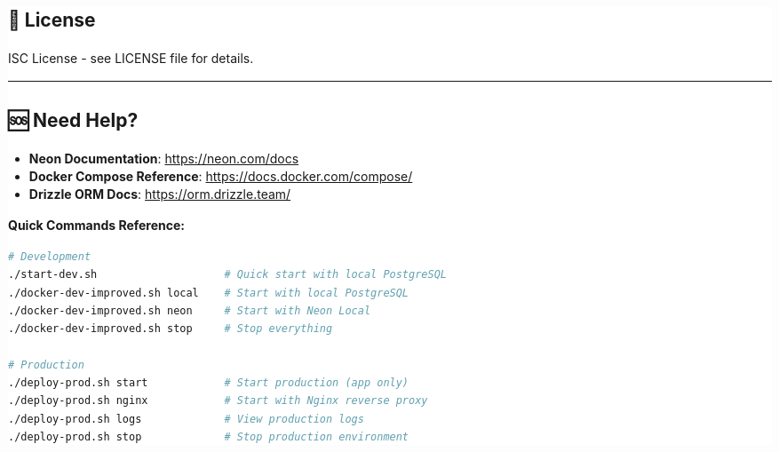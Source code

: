 ## 📄 License

ISC License - see LICENSE file for details.

---

## 🆘 Need Help?

- **Neon Documentation**: https://neon.com/docs
- **Docker Compose Reference**: https://docs.docker.com/compose/
- **Drizzle ORM Docs**: https://orm.drizzle.team/

**Quick Commands Reference:**

```bash
# Development
./start-dev.sh                    # Quick start with local PostgreSQL
./docker-dev-improved.sh local    # Start with local PostgreSQL
./docker-dev-improved.sh neon     # Start with Neon Local
./docker-dev-improved.sh stop     # Stop everything

# Production
./deploy-prod.sh start            # Start production (app only)
./deploy-prod.sh nginx            # Start with Nginx reverse proxy
./deploy-prod.sh logs             # View production logs
./deploy-prod.sh stop             # Stop production environment
```
